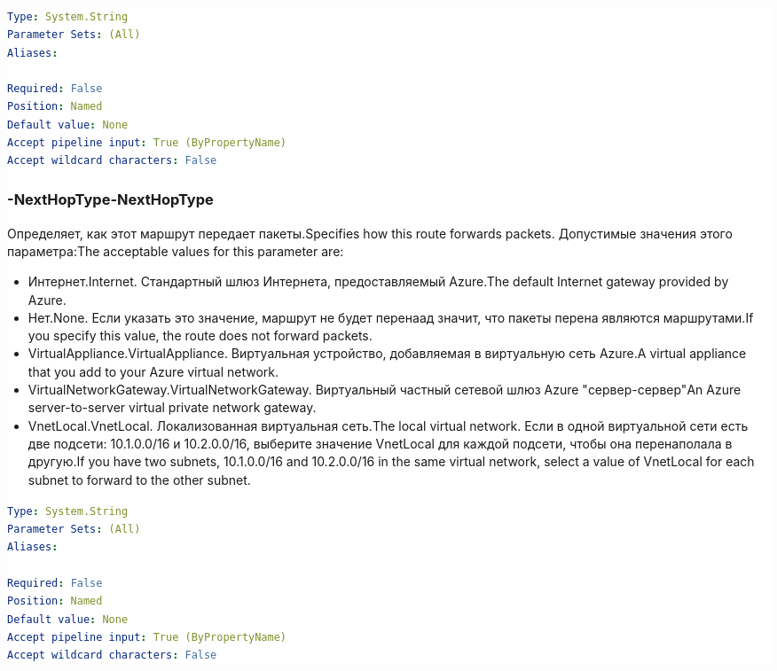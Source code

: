 ```yaml
Type: System.String
Parameter Sets: (All)
Aliases:

Required: False
Position: Named
Default value: None
Accept pipeline input: True (ByPropertyName)
Accept wildcard characters: False
```

### <span data-ttu-id="31d28-126">-NextHopType</span><span class="sxs-lookup"><span data-stu-id="31d28-126">-NextHopType</span></span>
<span data-ttu-id="31d28-127">Определяет, как этот маршрут передает пакеты.</span><span class="sxs-lookup"><span data-stu-id="31d28-127">Specifies how this route forwards packets.</span></span>
<span data-ttu-id="31d28-128">Допустимые значения этого параметра:</span><span class="sxs-lookup"><span data-stu-id="31d28-128">The acceptable values for this parameter are:</span></span>
- <span data-ttu-id="31d28-129">Интернет.</span><span class="sxs-lookup"><span data-stu-id="31d28-129">Internet.</span></span>
<span data-ttu-id="31d28-130">Стандартный шлюз Интернета, предоставляемый Azure.</span><span class="sxs-lookup"><span data-stu-id="31d28-130">The default Internet gateway provided by Azure.</span></span> 
- <span data-ttu-id="31d28-131">Нет.</span><span class="sxs-lookup"><span data-stu-id="31d28-131">None.</span></span>
<span data-ttu-id="31d28-132">Если указать это значение, маршрут не будет перенаад значит, что пакеты перена являются маршрутами.</span><span class="sxs-lookup"><span data-stu-id="31d28-132">If you specify this value, the route does not forward packets.</span></span> 
- <span data-ttu-id="31d28-133">VirtualAppliance.</span><span class="sxs-lookup"><span data-stu-id="31d28-133">VirtualAppliance.</span></span>
<span data-ttu-id="31d28-134">Виртуальная устройство, добавляемая в виртуальную сеть Azure.</span><span class="sxs-lookup"><span data-stu-id="31d28-134">A virtual appliance that you add to your Azure virtual network.</span></span> 
- <span data-ttu-id="31d28-135">VirtualNetworkGateway.</span><span class="sxs-lookup"><span data-stu-id="31d28-135">VirtualNetworkGateway.</span></span>
<span data-ttu-id="31d28-136">Виртуальный частный сетевой шлюз Azure "сервер-сервер"</span><span class="sxs-lookup"><span data-stu-id="31d28-136">An Azure server-to-server virtual private network gateway.</span></span> 
- <span data-ttu-id="31d28-137">VnetLocal.</span><span class="sxs-lookup"><span data-stu-id="31d28-137">VnetLocal.</span></span>
<span data-ttu-id="31d28-138">Локализованная виртуальная сеть.</span><span class="sxs-lookup"><span data-stu-id="31d28-138">The local virtual network.</span></span>
<span data-ttu-id="31d28-139">Если в одной виртуальной сети есть две подсети: 10.1.0.0/16 и 10.2.0.0/16, выберите значение VnetLocal для каждой подсети, чтобы она перенаполала в другую.</span><span class="sxs-lookup"><span data-stu-id="31d28-139">If you have two subnets, 10.1.0.0/16 and 10.2.0.0/16 in the same virtual network, select a value of VnetLocal for each subnet to forward to the other subnet.</span></span>

```yaml
Type: System.String
Parameter Sets: (All)
Aliases:

Required: False
Position: Named
Default value: None
Accept pipeline input: True (ByPropertyName)
Accept wildcard characters: False
```

